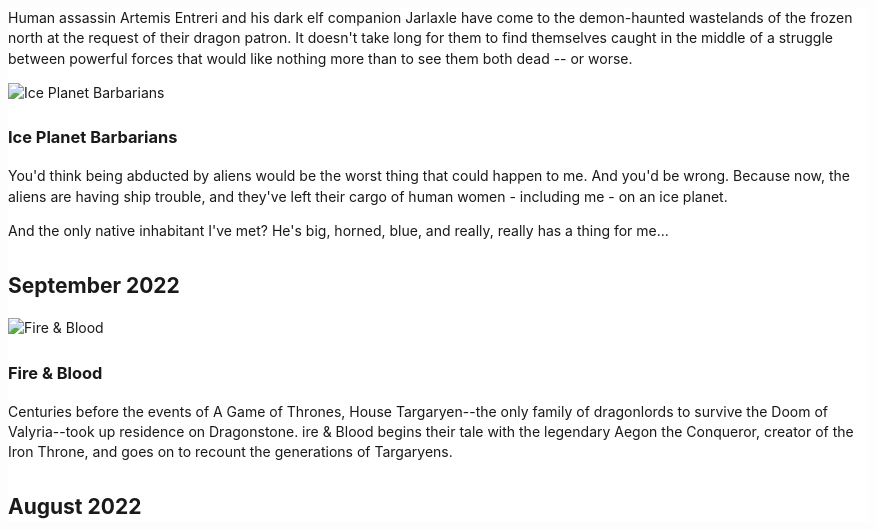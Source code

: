 Human assassin Artemis Entreri and his dark elf companion Jarlaxle have come to the demon-haunted wastelands of the frozen north at the request of their dragon patron. It doesn't take long for them to find themselves caught in the middle of a struggle between powerful forces that would like nothing more than to see them both dead -- or worse.

</div>

</div>

<div style={{ display: 'flex', alignItems: 'stretch', justifyContent: 'flexStart' }}>

<div style={{ minWidth: '150px', padding: '10px'}}>

![Ice Planet Barbarians](./images/2022/ice-planet-barbarians.jpg)

</div>

<div style={{ padding: '10px'}}>

### Ice Planet Barbarians

You'd think being abducted by aliens would be the worst thing that could happen to me. And you'd be wrong. Because now, the aliens are having ship trouble, and they've left their cargo of human women - including me - on an ice planet.

And the only native inhabitant I've met? He's big, horned, blue, and really, really has a thing for me...

</div>

</div>

## September 2022

<div style={{ display: 'flex', alignItems: 'stretch', justifyContent: 'flexStart' }}>

<div style={{ minWidth: '150px', padding: '10px'}}>

![Fire & Blood](./images/2022/fire-and-blood.jpg)

</div>

<div style={{ padding: '10px'}}>

### Fire & Blood

Centuries before the events of A Game of Thrones, House Targaryen--the only family of dragonlords to survive the Doom of Valyria--took up residence on Dragonstone. ire & Blood begins their tale with the legendary Aegon the Conqueror, creator of the Iron Throne, and goes on to recount the generations of Targaryens.

</div>

</div>

## August 2022

